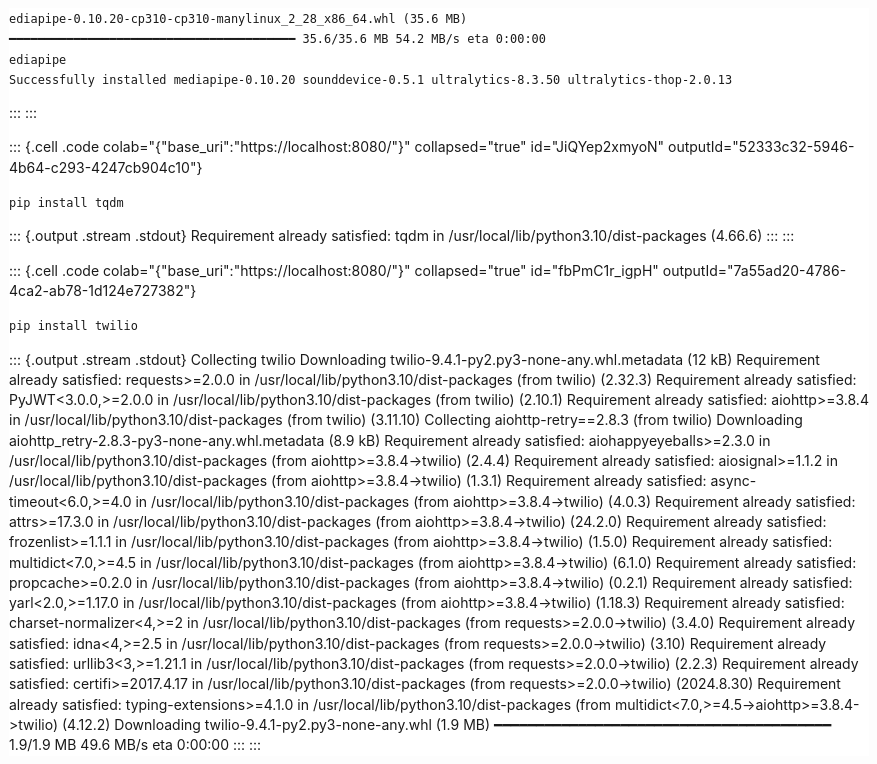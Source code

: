     ediapipe-0.10.20-cp310-cp310-manylinux_2_28_x86_64.whl (35.6 MB)
    ━━━━━━━━━━━━━━━━━━━━━━━━━━━━━━━━━━━━━━━━ 35.6/35.6 MB 54.2 MB/s eta 0:00:00
    ediapipe
    Successfully installed mediapipe-0.10.20 sounddevice-0.5.1 ultralytics-8.3.50 ultralytics-thop-2.0.13
:::
:::

::: {.cell .code colab="{\"base_uri\":\"https://localhost:8080/\"}" collapsed="true" id="JiQYep2xmyoN" outputId="52333c32-5946-4b64-c293-4247cb904c10"}
``` python
pip install tqdm
```

::: {.output .stream .stdout}
    Requirement already satisfied: tqdm in /usr/local/lib/python3.10/dist-packages (4.66.6)
:::
:::

::: {.cell .code colab="{\"base_uri\":\"https://localhost:8080/\"}" collapsed="true" id="fbPmC1r_igpH" outputId="7a55ad20-4786-4ca2-ab78-1d124e727382"}
``` python
pip install twilio
```

::: {.output .stream .stdout}
    Collecting twilio
      Downloading twilio-9.4.1-py2.py3-none-any.whl.metadata (12 kB)
    Requirement already satisfied: requests>=2.0.0 in /usr/local/lib/python3.10/dist-packages (from twilio) (2.32.3)
    Requirement already satisfied: PyJWT<3.0.0,>=2.0.0 in /usr/local/lib/python3.10/dist-packages (from twilio) (2.10.1)
    Requirement already satisfied: aiohttp>=3.8.4 in /usr/local/lib/python3.10/dist-packages (from twilio) (3.11.10)
    Collecting aiohttp-retry==2.8.3 (from twilio)
      Downloading aiohttp_retry-2.8.3-py3-none-any.whl.metadata (8.9 kB)
    Requirement already satisfied: aiohappyeyeballs>=2.3.0 in /usr/local/lib/python3.10/dist-packages (from aiohttp>=3.8.4->twilio) (2.4.4)
    Requirement already satisfied: aiosignal>=1.1.2 in /usr/local/lib/python3.10/dist-packages (from aiohttp>=3.8.4->twilio) (1.3.1)
    Requirement already satisfied: async-timeout<6.0,>=4.0 in /usr/local/lib/python3.10/dist-packages (from aiohttp>=3.8.4->twilio) (4.0.3)
    Requirement already satisfied: attrs>=17.3.0 in /usr/local/lib/python3.10/dist-packages (from aiohttp>=3.8.4->twilio) (24.2.0)
    Requirement already satisfied: frozenlist>=1.1.1 in /usr/local/lib/python3.10/dist-packages (from aiohttp>=3.8.4->twilio) (1.5.0)
    Requirement already satisfied: multidict<7.0,>=4.5 in /usr/local/lib/python3.10/dist-packages (from aiohttp>=3.8.4->twilio) (6.1.0)
    Requirement already satisfied: propcache>=0.2.0 in /usr/local/lib/python3.10/dist-packages (from aiohttp>=3.8.4->twilio) (0.2.1)
    Requirement already satisfied: yarl<2.0,>=1.17.0 in /usr/local/lib/python3.10/dist-packages (from aiohttp>=3.8.4->twilio) (1.18.3)
    Requirement already satisfied: charset-normalizer<4,>=2 in /usr/local/lib/python3.10/dist-packages (from requests>=2.0.0->twilio) (3.4.0)
    Requirement already satisfied: idna<4,>=2.5 in /usr/local/lib/python3.10/dist-packages (from requests>=2.0.0->twilio) (3.10)
    Requirement already satisfied: urllib3<3,>=1.21.1 in /usr/local/lib/python3.10/dist-packages (from requests>=2.0.0->twilio) (2.2.3)
    Requirement already satisfied: certifi>=2017.4.17 in /usr/local/lib/python3.10/dist-packages (from requests>=2.0.0->twilio) (2024.8.30)
    Requirement already satisfied: typing-extensions>=4.1.0 in /usr/local/lib/python3.10/dist-packages (from multidict<7.0,>=4.5->aiohttp>=3.8.4->twilio) (4.12.2)
    Downloading twilio-9.4.1-py2.py3-none-any.whl (1.9 MB)
    ━━━━━━━━━━━━━━━━━━━━━━━━━━━━━━━━━━━━━━━━ 1.9/1.9 MB 49.6 MB/s eta 0:00:00
:::
:::
